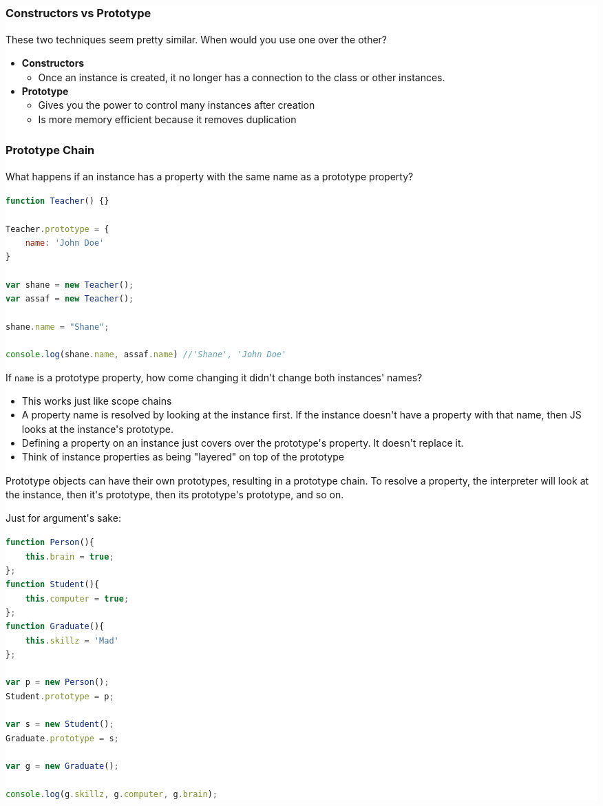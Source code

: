 ### Constructors vs Prototype
These two techniques seem pretty similar. When would you use one over the other?
- **Constructors**
	- Once an instance is created, it no longer has a connection to the class or other instances.
- **Prototype**
 	- Gives you the power to control many instances after creation
	- Is more memory efficient because it removes duplication

### Prototype Chain
What happens if an instance has a property with the same name as a prototype property?
```javascript
function Teacher() {}

Teacher.prototype = {
	name: 'John Doe'
}

var shane = new Teacher();
var assaf = new Teacher();

shane.name = "Shane";

console.log(shane.name, assaf.name) //'Shane', 'John Doe'
```

If `name` is a prototype property, how come changing it didn't change both instances' names?
- This works just like scope chains
- A property name is resolved by looking at the instance first. If the instance doesn't have a property with that name, then JS looks at the instance's prototype.
- Defining a property on an instance just covers over the prototype's property. It doesn't replace it.
- Think of instance properties as being "layered" on top of the prototype

Prototype objects can have their own prototypes, resulting in a prototype chain. To resolve a property, the interpreter will look at the instance, then it's prototype, then its prototype's prototype, and so on.

Just for argument's sake:

```javascript
function Person(){
	this.brain = true;
};
function Student(){
	this.computer = true;
};
function Graduate(){
	this.skillz = 'Mad'
};

var p = new Person();
Student.prototype = p;

var s = new Student();
Graduate.prototype = s;

var g = new Graduate();

console.log(g.skillz, g.computer, g.brain);

```
